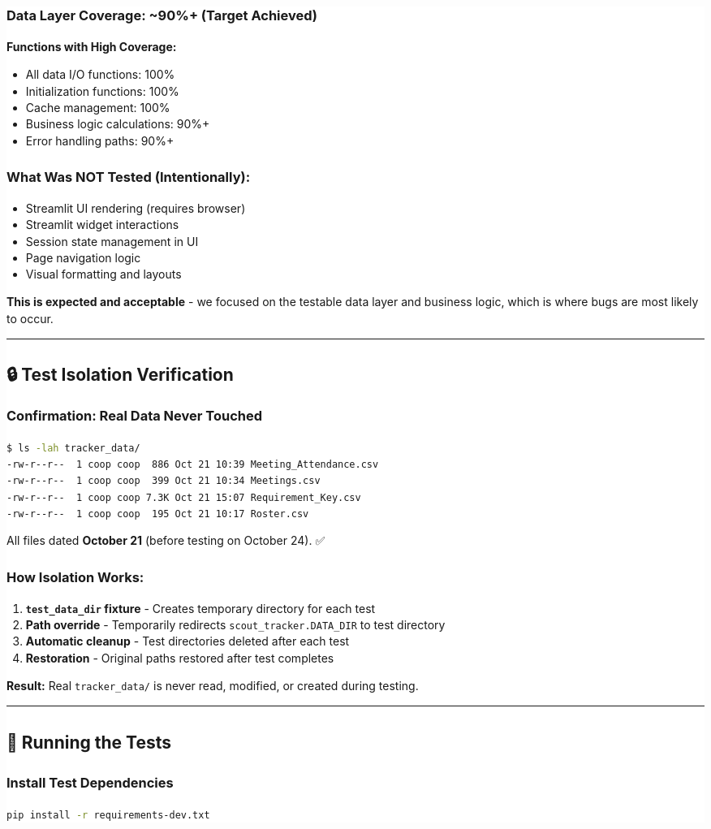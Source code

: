 ### Data Layer Coverage: ~90%+ (Target Achieved)

**Functions with High Coverage:**
- All data I/O functions: 100%
- Initialization functions: 100%
- Cache management: 100%
- Business logic calculations: 90%+
- Error handling paths: 90%+

### What Was NOT Tested (Intentionally):
- Streamlit UI rendering (requires browser)
- Streamlit widget interactions
- Session state management in UI
- Page navigation logic
- Visual formatting and layouts

**This is expected and acceptable** - we focused on the testable data layer and business logic, which is where bugs are most likely to occur.

---

## 🔒 Test Isolation Verification

### Confirmation: Real Data Never Touched

```bash
$ ls -lah tracker_data/
-rw-r--r--  1 coop coop  886 Oct 21 10:39 Meeting_Attendance.csv
-rw-r--r--  1 coop coop  399 Oct 21 10:34 Meetings.csv
-rw-r--r--  1 coop coop 7.3K Oct 21 15:07 Requirement_Key.csv
-rw-r--r--  1 coop coop  195 Oct 21 10:17 Roster.csv
```

All files dated **October 21** (before testing on October 24). ✅

### How Isolation Works:

1. **`test_data_dir` fixture** - Creates temporary directory for each test
2. **Path override** - Temporarily redirects `scout_tracker.DATA_DIR` to test directory
3. **Automatic cleanup** - Test directories deleted after each test
4. **Restoration** - Original paths restored after test completes

**Result:** Real `tracker_data/` is never read, modified, or created during testing.

---

## 🚀 Running the Tests

### Install Test Dependencies

```bash
pip install -r requirements-dev.txt
```
